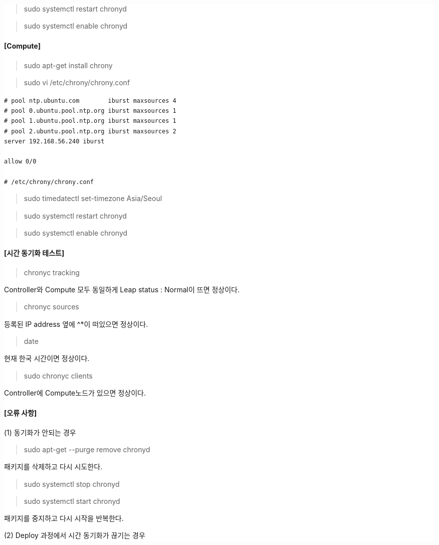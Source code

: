 > sudo systemctl restart chronyd

> sudo systemctl enable chronyd

#### [Compute]

> sudo apt-get install chrony

> sudo vi /etc/chrony/chrony.conf

```
# pool ntp.ubuntu.com        iburst maxsources 4
# pool 0.ubuntu.pool.ntp.org iburst maxsources 1
# pool 1.ubuntu.pool.ntp.org iburst maxsources 1
# pool 2.ubuntu.pool.ntp.org iburst maxsources 2
server 192.168.56.240 iburst

allow 0/0

# /etc/chrony/chrony.conf
```
> sudo timedatectl set-timezone Asia/Seoul

> sudo systemctl restart chronyd

> sudo systemctl enable chronyd


#### [시간 동기화 테스트]

> chronyc tracking

Controller와 Compute 모두 동일하게 Leap status : Normal이 뜨면 정상이다.

> chronyc sources

등록된 IP address 옆에 ^*이 떠있으면 정상이다.

> date

현재 한국 시간이면 정상이다.

> sudo chronyc clients

Controller에 Compute노드가 있으면 정상이다.

#### [오류 사항]

(1) 동기화가 안되는 경우

> sudo apt-get --purge remove chronyd

패키지를 삭제하고 다시 시도한다.
 
> sudo systemctl stop chronyd

> sudo systemctl start chronyd

패키지를 중지하고 다시 시작을 반복한다.

(2) Deploy 과정에서 시간 동기화가 끊기는 경우

